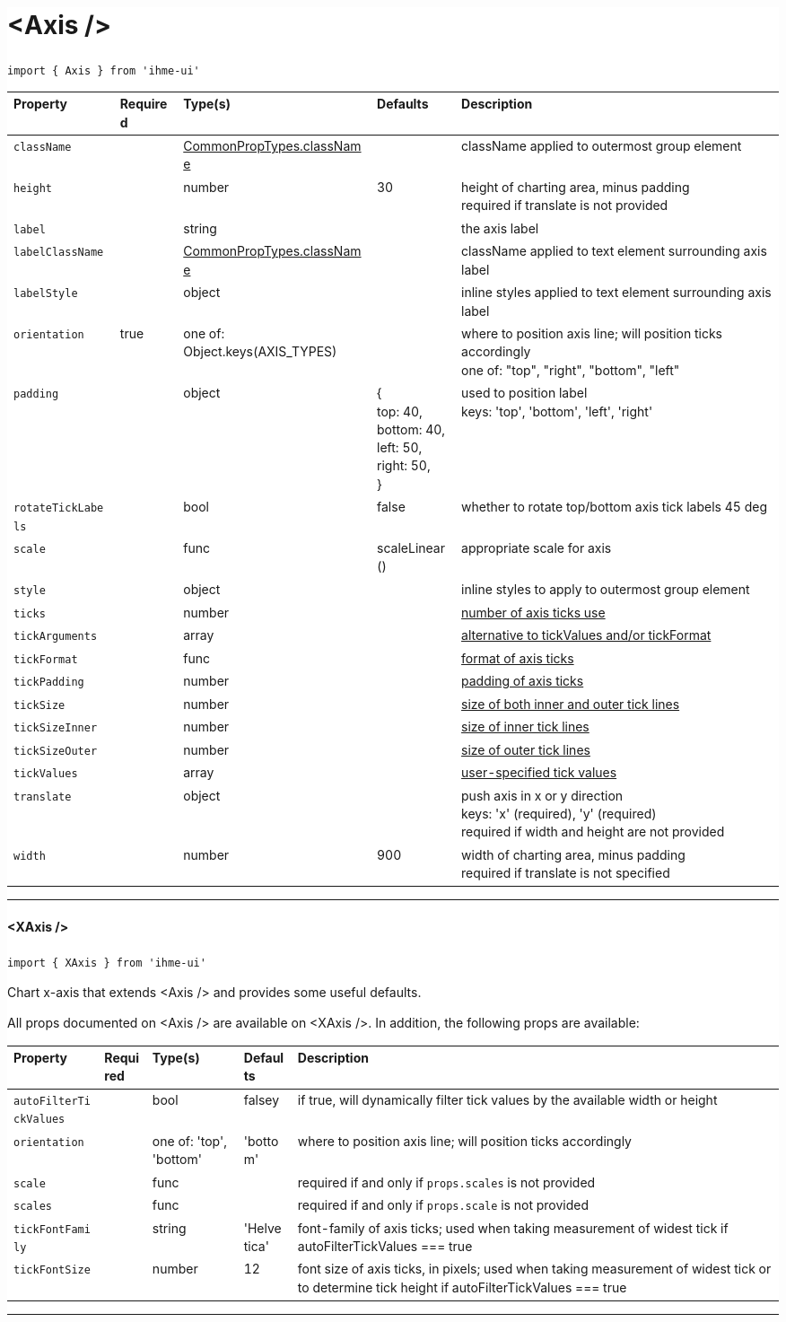 \<Axis />
=====================
`import { Axis } from 'ihme-ui'`

Property | Required | Type(s) | Defaults | Description
:---    |:---      |:---     |:---      |:---
`className` |  | [CommonPropTypes.className](https://github.com/ihmeuw/ihme-ui/blob/main/src/utils/props.js#L11) |  | className applied to outermost group element
`height` |  | number | 30 | height of charting area, minus padding<br />required if translate is not provided
`label` |  | string |  | the axis label
`labelClassName` |  | [CommonPropTypes.className](https://github.com/ihmeuw/ihme-ui/blob/main/src/utils/props.js#L11) |  | className applied to text element surrounding axis label
`labelStyle` |  | object |  | inline styles applied to text element surrounding axis label
`orientation` | true | one of: Object.keys(AXIS_TYPES) |  | where to position axis line; will position ticks accordingly<br />one of: "top", "right", "bottom", "left"
`padding` |  | object | {<br />  top: 40,<br />  bottom: 40,<br />  left: 50,<br />  right: 50,<br />} | used to position label<br />keys: 'top', 'bottom', 'left', 'right'
`rotateTickLabels`|  | bool | false | whether to rotate top/bottom axis tick labels 45 deg
`scale` |  | func | scaleLinear() | appropriate scale for axis
`style` |  | object |  | inline styles to apply to outermost group element
`ticks` |  | number |  | [number of axis ticks use](https://github.com/d3/d3-axis#axis_ticks)
`tickArguments` |  | array |  | [alternative to tickValues and/or tickFormat](https://github.com/d3/d3-axis#axis_tickArguments)
`tickFormat` |  | func |  | [format of axis ticks](https://github.com/d3/d3-axis#axis_tickFormat)
`tickPadding` |  | number |  | [padding of axis ticks](https://github.com/d3/d3-axis#axis_tickPadding)
`tickSize` |  | number |  | [size of both inner and outer tick lines](https://github.com/d3/d3-axis#axis_tickSize)
`tickSizeInner` |  | number |  | [size of inner tick lines](https://github.com/d3/d3-axis#axis_tickSizeInner)
`tickSizeOuter` |  | number |  | [size of outer tick lines](https://github.com/d3/d3-axis#axis_tickSizeOuter)
`tickValues` |  | array |  | [user-specified tick values](https://github.com/d3/d3-axis#axis_tickValues)
`translate` |  | object |  | push axis in x or y direction<br />keys: 'x' (required), 'y' (required)<br />required if width and height are not provided
`width` |  | number | 900 | width of charting area, minus padding<br />required if translate is not specified

---

#### \<XAxis />

`import { XAxis } from 'ihme-ui'`

Chart x-axis that extends \<Axis /> and provides some useful defaults.

All props documented on \<Axis /> are available on \<XAxis />. In addition, the following props are available:

Property | Required | Type(s) | Defaults | Description
:---    |:---      |:---     |:---      |:---
`autoFilterTickValues` | | bool | falsey | if true, will dynamically filter tick values by the available width or height
`orientation` |  | one of: 'top', 'bottom'  | 'bottom'  |  where to position axis line; will position ticks accordingly
`scale` | | func | | required if and only if `props.scales` is not provided
`scales` | | func | | required if and only if `props.scale` is not provided
`tickFontFamily` | | string | 'Helvetica' | font-family of axis ticks; used when taking measurement of widest tick if autoFilterTickValues === true
`tickFontSize` | | number | 12 | font size of axis ticks, in pixels; used when taking measurement of widest tick or to determine tick height if autoFilterTickValues === true

---